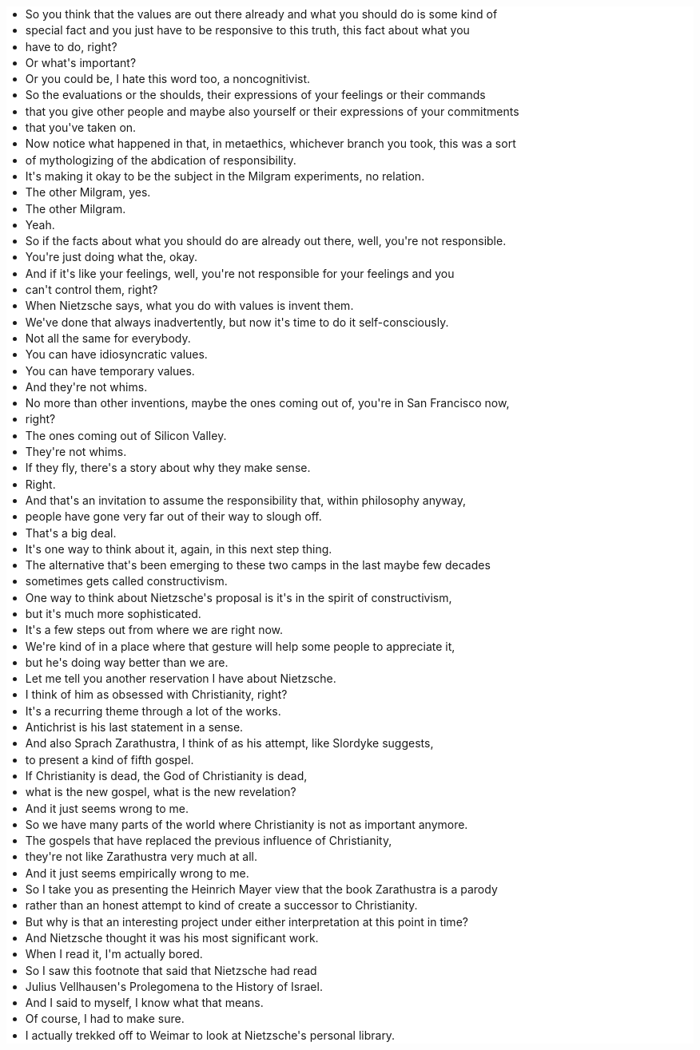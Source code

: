 *  So you think that the values are out there already and what you should do is some kind of
*  special fact and you just have to be responsive to this truth, this fact about what you
*  have to do, right?
*  Or what's important?
*  Or you could be, I hate this word too, a noncognitivist.
*  So the evaluations or the shoulds, their expressions of your feelings or their commands
*  that you give other people and maybe also yourself or their expressions of your commitments
*  that you've taken on.
*  Now notice what happened in that, in metaethics, whichever branch you took, this was a sort
*  of mythologizing of the abdication of responsibility.
*  It's making it okay to be the subject in the Milgram experiments, no relation.
*  The other Milgram, yes.
*  The other Milgram.
*  Yeah.
*  So if the facts about what you should do are already out there, well, you're not responsible.
*  You're just doing what the, okay.
*  And if it's like your feelings, well, you're not responsible for your feelings and you
*  can't control them, right?
*  When Nietzsche says, what you do with values is invent them.
*  We've done that always inadvertently, but now it's time to do it self-consciously.
*  Not all the same for everybody.
*  You can have idiosyncratic values.
*  You can have temporary values.
*  And they're not whims.
*  No more than other inventions, maybe the ones coming out of, you're in San Francisco now,
*  right?
*  The ones coming out of Silicon Valley.
*  They're not whims.
*  If they fly, there's a story about why they make sense.
*  Right.
*  And that's an invitation to assume the responsibility that, within philosophy anyway,
*  people have gone very far out of their way to slough off.
*  That's a big deal.
*  It's one way to think about it, again, in this next step thing.
*  The alternative that's been emerging to these two camps in the last maybe few decades
*  sometimes gets called constructivism.
*  One way to think about Nietzsche's proposal is it's in the spirit of constructivism,
*  but it's much more sophisticated.
*  It's a few steps out from where we are right now.
*  We're kind of in a place where that gesture will help some people to appreciate it,
*  but he's doing way better than we are.
*  Let me tell you another reservation I have about Nietzsche.
*  I think of him as obsessed with Christianity, right?
*  It's a recurring theme through a lot of the works.
*  Antichrist is his last statement in a sense.
*  And also Sprach Zarathustra, I think of as his attempt, like Slordyke suggests,
*  to present a kind of fifth gospel.
*  If Christianity is dead, the God of Christianity is dead,
*  what is the new gospel, what is the new revelation?
*  And it just seems wrong to me.
*  So we have many parts of the world where Christianity is not as important anymore.
*  The gospels that have replaced the previous influence of Christianity,
*  they're not like Zarathustra very much at all.
*  And it just seems empirically wrong to me.
*  So I take you as presenting the Heinrich Mayer view that the book Zarathustra is a parody
*  rather than an honest attempt to kind of create a successor to Christianity.
*  But why is that an interesting project under either interpretation at this point in time?
*  And Nietzsche thought it was his most significant work.
*  When I read it, I'm actually bored.
*  So I saw this footnote that said that Nietzsche had read
*  Julius Vellhausen's Prolegomena to the History of Israel.
*  And I said to myself, I know what that means.
*  Of course, I had to make sure.
*  I actually trekked off to Weimar to look at Nietzsche's personal library.